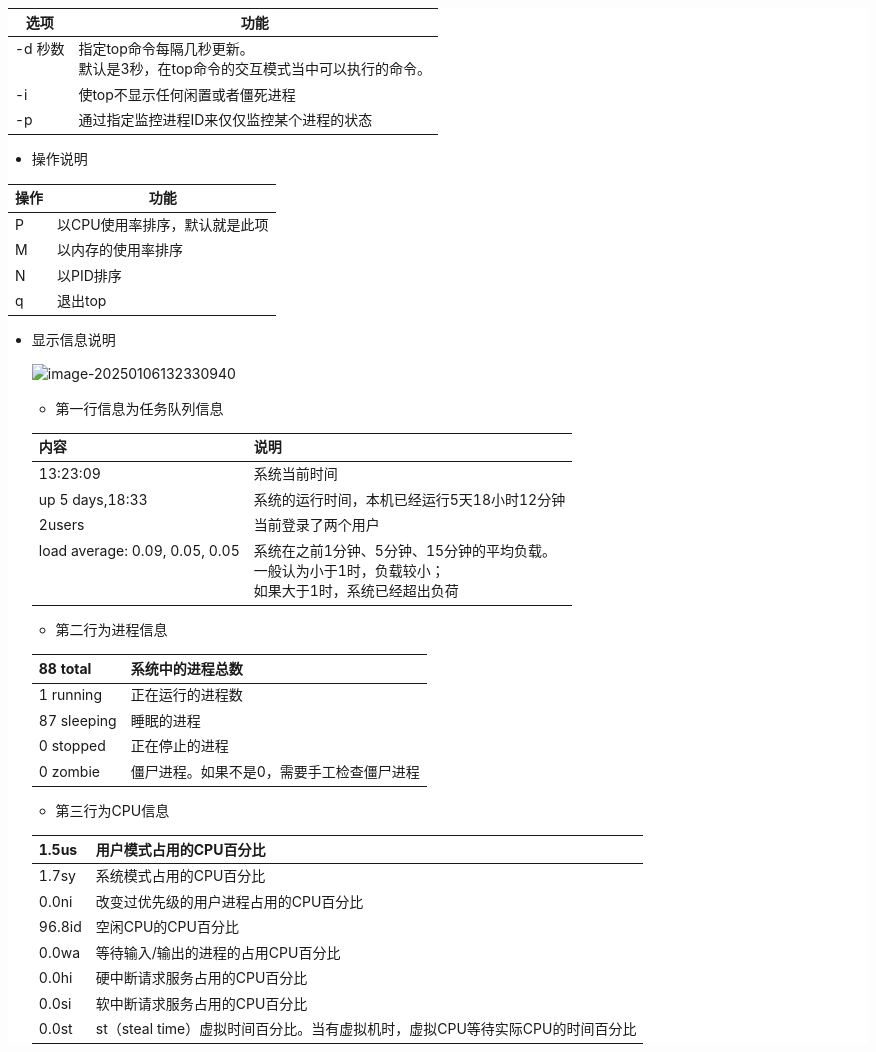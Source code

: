   | 选项    | 功能                                                         |
  | ------- | ------------------------------------------------------------ |
  | -d 秒数 | 指定top命令每隔几秒更新。<br />默认是3秒，在top命令的交互模式当中可以执行的命令。 |
  | -i      | 使top不显示任何闲置或者僵死进程                              |
  | -p      | 通过指定监控进程ID来仅仅监控某个进程的状态                   |

  - 操作说明

  | 操作 | 功能                          |
  | ---- | ----------------------------- |
  | P    | 以CPU使用率排序，默认就是此项 |
  | M    | 以内存的使用率排序            |
  | N    | 以PID排序                     |
  | q    | 退出top                       |

  - 显示信息说明

    ![image-20250106132330940](/Users/linkk/codes/freestyle/typoraaa/linux/.images/image-20250106132330940.png)

    - 第一行信息为任务队列信息

    | 内容                           | 说明                                                         |
    | ------------------------------ | ------------------------------------------------------------ |
    | 13:23:09                       | 系统当前时间                                                 |
    | up 5 days,18:33                | 系统的运行时间，本机已经运行5天18小时12分钟                  |
    | 2users                         | 当前登录了两个用户                                           |
    | load average: 0.09, 0.05, 0.05 | 系统在之前1分钟、5分钟、15分钟的平均负载。<br />一般认为小于1时，负载较小；<br />如果大于1时，系统已经超出负荷 |

    - 第二行为进程信息

    | 88 total    | 系统中的进程总数                          |
    | ----------- | ----------------------------------------- |
    | 1 running   | 正在运行的进程数                          |
    | 87 sleeping | 睡眠的进程                                |
    | 0 stopped   | 正在停止的进程                            |
    | 0 zombie    | 僵尸进程。如果不是0，需要手工检查僵尸进程 |

    - 第三行为CPU信息

    | 1.5us  | 用户模式占用的CPU百分比                                      |
    | ------ | ------------------------------------------------------------ |
    | 1.7sy  | 系统模式占用的CPU百分比                                      |
    | 0.0ni  | 改变过优先级的用户进程占用的CPU百分比                        |
    | 96.8id | 空闲CPU的CPU百分比                                           |
    | 0.0wa  | 等待输入/输出的进程的占用CPU百分比                           |
    | 0.0hi  | 硬中断请求服务占用的CPU百分比                                |
    | 0.0si  | 软中断请求服务占用的CPU百分比                                |
    | 0.0st  | st（steal time）虚拟时间百分比。当有虚拟机时，虚拟CPU等待实际CPU的时间百分比 |
